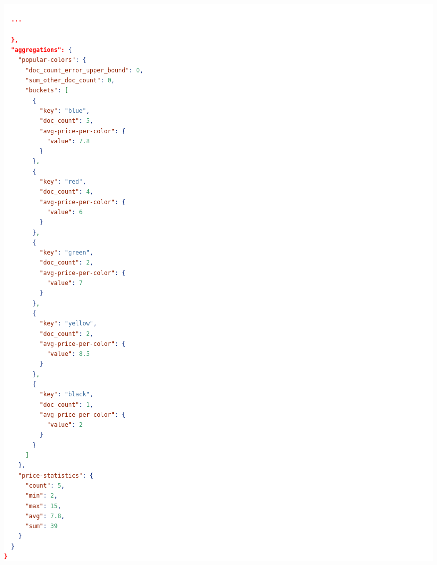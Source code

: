 ```json
  
  ...

  },
  "aggregations": {
    "popular-colors": {
      "doc_count_error_upper_bound": 0,
      "sum_other_doc_count": 0,
      "buckets": [
        {
          "key": "blue",
          "doc_count": 5,
          "avg-price-per-color": {
            "value": 7.8
          }
        },
        {
          "key": "red",
          "doc_count": 4,
          "avg-price-per-color": {
            "value": 6
          }
        },
        {
          "key": "green",
          "doc_count": 2,
          "avg-price-per-color": {
            "value": 7
          }
        },
        {
          "key": "yellow",
          "doc_count": 2,
          "avg-price-per-color": {
            "value": 8.5
          }
        },
        {
          "key": "black",
          "doc_count": 1,
          "avg-price-per-color": {
            "value": 2
          }
        }
      ]
    },
    "price-statistics": {
      "count": 5,
      "min": 2,
      "max": 15,
      "avg": 7.8,
      "sum": 39
    }
  }
}
```
